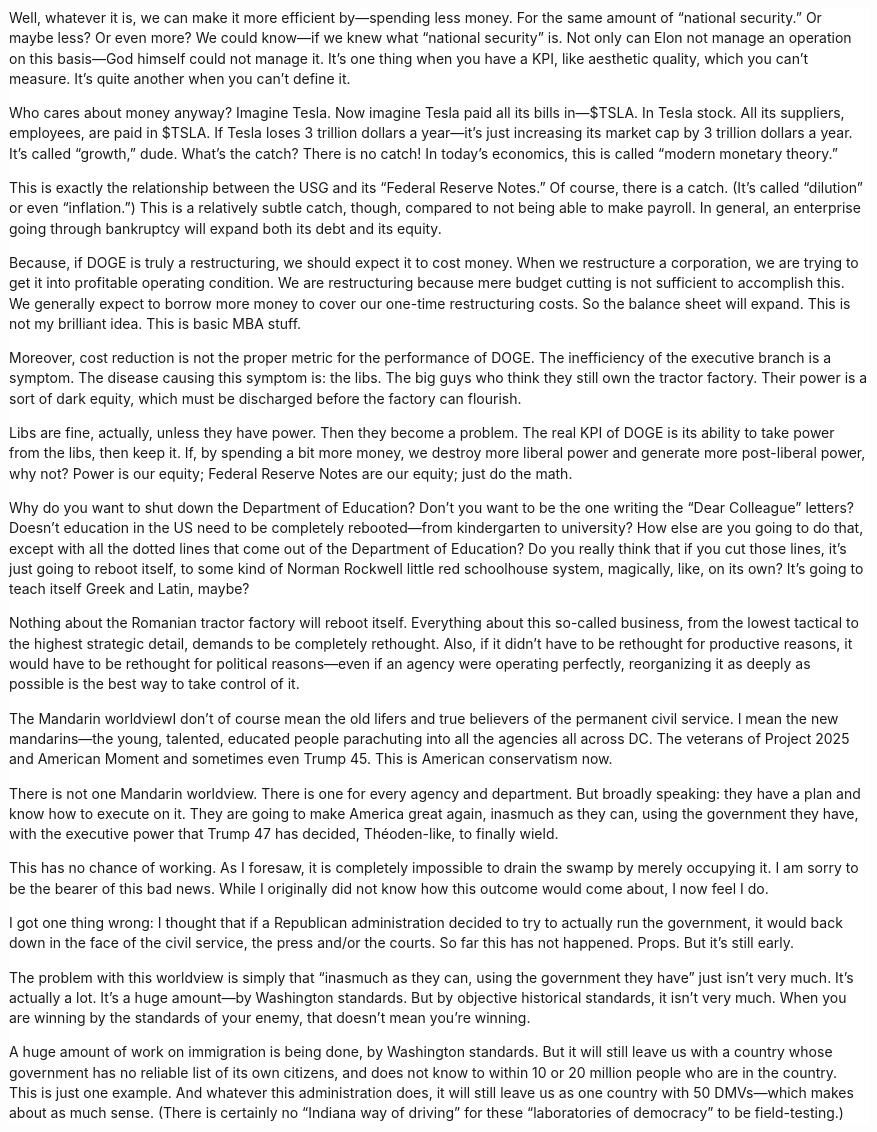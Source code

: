 <p>Well, whatever it is, we can make it more efficient by&#8212;spending less money. For the same amount of &#8220;national security.&#8221; Or maybe less? Or even more? We could know&#8212;if we knew what &#8220;national security&#8221; is. Not only can Elon not manage an operation on this basis&#8212;God himself could not manage it. It&#8217;s one thing when you have a KPI, like aesthetic quality, which you can&#8217;t measure. It&#8217;s quite another when you can&#8217;t define it.</p>
<p>Who cares about money anyway? Imagine Tesla. Now imagine Tesla paid all its bills in&#8212;$TSLA. In Tesla stock. All its suppliers, employees, are paid in $TSLA. If Tesla loses 3 trillion dollars a year&#8212;it&#8217;s just increasing its market cap by 3 trillion dollars a year. It&#8217;s called &#8220;growth,&#8221; dude. What&#8217;s the catch? There is no catch! In today&#8217;s economics, this is called &#8220;modern monetary theory.&#8221;</p>
<p>This is exactly the relationship between the USG and its &#8220;Federal Reserve Notes.&#8221; Of course, there is a catch. (It&#8217;s called &#8220;dilution&#8221; or even &#8220;inflation.&#8221;) This is a relatively subtle catch, though, compared to not being able to make payroll. In general, an enterprise going through bankruptcy will expand both its debt and its equity.</p>
<p>Because, if DOGE is truly a restructuring, we should expect it to cost money. When we restructure a corporation, we are trying to get it into profitable operating condition. We are restructuring because mere budget cutting is not sufficient to accomplish this. We generally expect to borrow more money to cover our one-time restructuring costs. So the balance sheet will expand. This is not my brilliant idea. This is basic MBA stuff.</p>
<p>Moreover, cost reduction is not the proper metric for the performance of DOGE. The inefficiency of the executive branch is a symptom. The disease causing this symptom is: the libs. The big guys who think they still own the tractor factory. Their power is a sort of dark equity, which must be discharged before the factory can flourish.</p>
<p>Libs are fine, actually, unless they have power. Then they become a problem. The real KPI of DOGE is its ability to take power from the libs, then keep it. If, by spending a bit more money, we destroy more liberal power and generate more post-liberal power, why not? Power is our equity; Federal Reserve Notes are our equity; just do the math.</p>
<p>Why do you want to shut down the Department of Education? Don&#8217;t you want to be the one writing the &#8220;Dear Colleague&#8221; letters? Doesn&#8217;t education in the US need to be completely rebooted&#8212;from kindergarten to university? How else are you going to do that, except with all the dotted lines that come out of the Department of Education? Do you really think that if you cut those lines, it&#8217;s just going to reboot itself, to some kind of Norman Rockwell little red schoolhouse system, magically, like, on its own? It&#8217;s going to teach itself Greek and Latin, maybe?</p>
<p>Nothing about the Romanian tractor factory will reboot itself. Everything about this so-called business, from the lowest tactical to the highest strategic detail, demands to be completely rethought. Also, if it didn&#8217;t have to be rethought for productive reasons, it would have to be rethought for political reasons&#8212;even if an agency were operating perfectly, reorganizing it as deeply as possible is the best way to take control of it.</p>
<p>The Mandarin worldviewI don&#8217;t of course mean the old lifers and true believers of the permanent civil service. I mean the new mandarins&#8212;the young, talented, educated people parachuting into all the agencies all across DC. The veterans of Project 2025 and American Moment and sometimes even Trump 45. This is American conservatism now.</p>
<p>There is not one Mandarin worldview. There is one for every agency and department. But broadly speaking: they have a plan and know how to execute on it. They are going to make America great again, inasmuch as they can, using the government they have, with the executive power that Trump 47 has decided, Th&#233;oden-like, to finally wield.</p>
<p>This has no chance of working. As I foresaw, it is completely impossible to drain the swamp by merely occupying it. I am sorry to be the bearer of this bad news. While I originally did not know how this outcome would come about, I now feel I do.</p>
<p>I got one thing wrong: I thought that if a Republican administration decided to try to actually run the government, it would back down in the face of the civil service, the press and/or the courts. So far this has not happened. Props. But it&#8217;s still early.</p>
<p>The problem with this worldview is simply that &#8220;inasmuch as they can, using the government they have&#8221; just isn&#8217;t very much. It&#8217;s actually a lot. It&#8217;s a huge amount&#8212;by Washington standards. But by objective historical standards, it isn&#8217;t very much. When you are winning by the standards of your enemy, that doesn&#8217;t mean you&#8217;re winning.</p>
<p>A huge amount of work on immigration is being done, by Washington standards. But it will still leave us with a country whose government has no reliable list of its own citizens, and does not know to within 10 or 20 million people who are in the country. This is just one example. And whatever this administration does, it will still leave us as one country with 50 DMVs&#8212;which makes about as much sense. (There is certainly no &#8220;Indiana way of driving&#8221; for these &#8220;laboratories of democracy&#8221; to be field-testing.)</p>